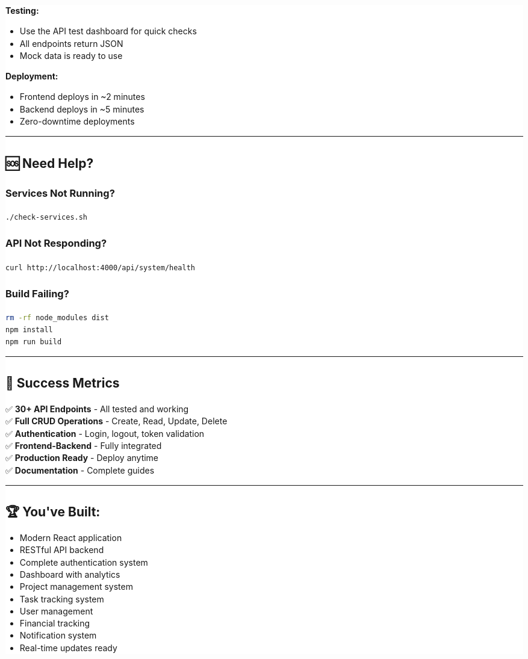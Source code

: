 **Testing:**
- Use the API test dashboard for quick checks
- All endpoints return JSON
- Mock data is ready to use

**Deployment:**
- Frontend deploys in ~2 minutes
- Backend deploys in ~5 minutes
- Zero-downtime deployments

---

## 🆘 Need Help?

### Services Not Running?
```bash
./check-services.sh
```

### API Not Responding?
```bash
curl http://localhost:4000/api/system/health
```

### Build Failing?
```bash
rm -rf node_modules dist
npm install
npm run build
```

---

## 🎉 Success Metrics

✅ **30+ API Endpoints** - All tested and working  
✅ **Full CRUD Operations** - Create, Read, Update, Delete  
✅ **Authentication** - Login, logout, token validation  
✅ **Frontend-Backend** - Fully integrated  
✅ **Production Ready** - Deploy anytime  
✅ **Documentation** - Complete guides  

---

## 🏆 You've Built:

- Modern React application
- RESTful API backend
- Complete authentication system
- Dashboard with analytics
- Project management system
- Task tracking system
- User management
- Financial tracking
- Notification system
- Real-time updates ready
